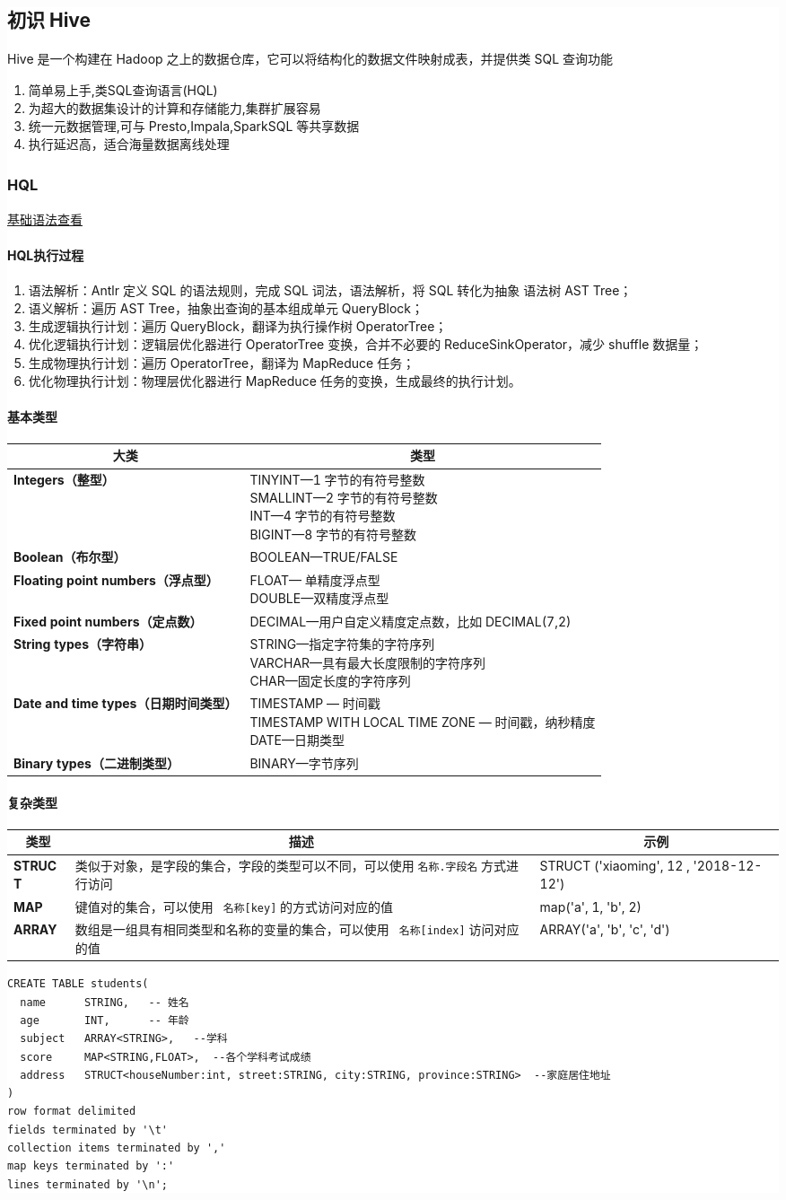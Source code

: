 ## 初识 Hive

Hive 是一个构建在 Hadoop 之上的数据仓库，它可以将结构化的数据文件映射成表，并提供类 SQL 查询功能

1. 简单易上手,类SQL查询语言(HQL)
2. 为超大的数据集设计的计算和存储能力,集群扩展容易
3. 统一元数据管理,可与 Presto,Impala,SparkSQL 等共享数据
4. 执行延迟高，适合海量数据离线处理

### HQL

[基础语法查看](https://www.gairuo.com/p/hive-sql-tutorial)

#### HQL执行过程

1. 语法解析：Antlr 定义 SQL 的语法规则，完成 SQL 词法，语法解析，将 SQL 转化为抽象 语法树 AST Tree；
2. 语义解析：遍历 AST Tree，抽象出查询的基本组成单元 QueryBlock；
3. 生成逻辑执行计划：遍历 QueryBlock，翻译为执行操作树 OperatorTree；
4. 优化逻辑执行计划：逻辑层优化器进行 OperatorTree 变换，合并不必要的 ReduceSinkOperator，减少 shuffle 数据量；
5. 生成物理执行计划：遍历 OperatorTree，翻译为 MapReduce 任务；
6. 优化物理执行计划：物理层优化器进行 MapReduce 任务的变换，生成最终的执行计划。

#### 基本类型

| 大类                              | 类型                                                                                     |
|---------------------------------|----------------------------------------------------------------------------------------|
| **Integers（整型）**                | TINYINT—1 字节的有符号整数 <br/>SMALLINT—2 字节的有符号整数<br/> INT—4 字节的有符号整数<br/> BIGINT—8 字节的有符号整数 |
| **Boolean（布尔型）**                | BOOLEAN—TRUE/FALSE                                                                     |
| **Floating point numbers（浮点型）** | FLOAT— 单精度浮点型 <br/>DOUBLE—双精度浮点型                                                       |
| **Fixed point numbers（定点数）**    | DECIMAL—用户自定义精度定点数，比如 DECIMAL(7,2)                                                     |
| **String types（字符串）**           | STRING—指定字符集的字符序列<br/> VARCHAR—具有最大长度限制的字符序列 <br/>CHAR—固定长度的字符序列                       |
| **Date and time types（日期时间类型）** | TIMESTAMP —  时间戳 <br/>TIMESTAMP WITH LOCAL TIME ZONE — 时间戳，纳秒精度<br/> DATE—日期类型         |
| **Binary types（二进制类型）**         | BINARY—字节序列                                                                            |

#### 复杂类型

| 类型         | 描述                                            | 示例                                     |
|------------|-----------------------------------------------|----------------------------------------|
| **STRUCT** | 类似于对象，是字段的集合，字段的类型可以不同，可以使用 ` 名称.字段名 ` 方式进行访问 | STRUCT ('xiaoming', 12 , '2018-12-12') |
| **MAP**    | 键值对的集合，可以使用 ` 名称[key]` 的方式访问对应的值              | map('a', 1, 'b', 2)                    |
| **ARRAY**  | 数组是一组具有相同类型和名称的变量的集合，可以使用 ` 名称[index]` 访问对应的值 | ARRAY('a', 'b', 'c', 'd')              |

```
CREATE TABLE students(
  name      STRING,   -- 姓名
  age       INT,      -- 年龄
  subject   ARRAY<STRING>,   --学科
  score     MAP<STRING,FLOAT>,  --各个学科考试成绩
  address   STRUCT<houseNumber:int, street:STRING, city:STRING, province:STRING>  --家庭居住地址
) 
row format delimited
fields terminated by '\t'
collection items terminated by ','
map keys terminated by ':'
lines terminated by '\n';
```
